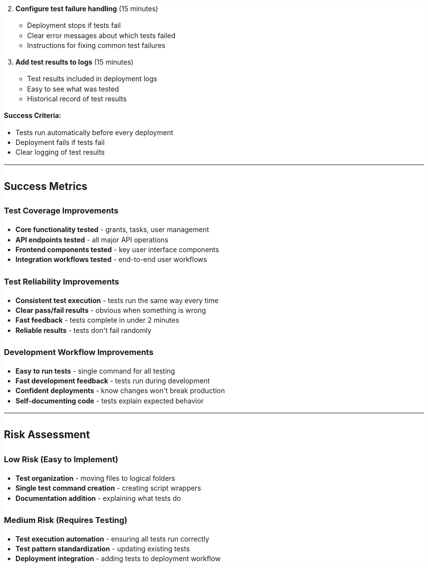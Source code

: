 2. **Configure test failure handling** (15 minutes)
   - Deployment stops if tests fail
   - Clear error messages about which tests failed
   - Instructions for fixing common test failures

3. **Add test results to logs** (15 minutes)
   - Test results included in deployment logs
   - Easy to see what was tested
   - Historical record of test results

**Success Criteria:**
- Tests run automatically before every deployment
- Deployment fails if tests fail
- Clear logging of test results

---

## Success Metrics

### Test Coverage Improvements
- **Core functionality tested** - grants, tasks, user management
- **API endpoints tested** - all major API operations
- **Frontend components tested** - key user interface components
- **Integration workflows tested** - end-to-end user workflows

### Test Reliability Improvements
- **Consistent test execution** - tests run the same way every time
- **Clear pass/fail results** - obvious when something is wrong
- **Fast feedback** - tests complete in under 2 minutes
- **Reliable results** - tests don't fail randomly

### Development Workflow Improvements
- **Easy to run tests** - single command for all testing
- **Fast development feedback** - tests run during development
- **Confident deployments** - know changes won't break production
- **Self-documenting code** - tests explain expected behavior

---

## Risk Assessment

### Low Risk (Easy to Implement)
- **Test organization** - moving files to logical folders
- **Single test command creation** - creating script wrappers
- **Documentation addition** - explaining what tests do

### Medium Risk (Requires Testing)
- **Test execution automation** - ensuring all tests run correctly
- **Test pattern standardization** - updating existing tests
- **Deployment integration** - adding tests to deployment workflow
